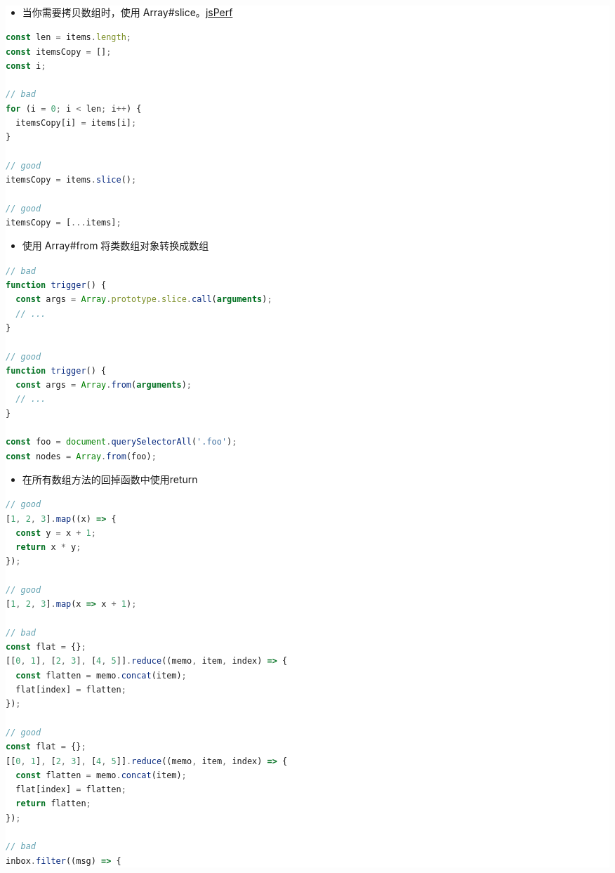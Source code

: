 * 当你需要拷贝数组时，使用 Array#slice。[jsPerf](https://jsperf.com/converting-arguments-to-an-array/7)

```js
const len = items.length;
const itemsCopy = [];
const i;

// bad
for (i = 0; i < len; i++) {
  itemsCopy[i] = items[i];
}

// good
itemsCopy = items.slice();

// good
itemsCopy = [...items];
```

* 使用 Array#from 将类数组对象转换成数组

```js
// bad
function trigger() {
  const args = Array.prototype.slice.call(arguments);
  // ...
}

// good
function trigger() {
  const args = Array.from(arguments);
  // ...
}

const foo = document.querySelectorAll('.foo');
const nodes = Array.from(foo);
```

* 在所有数组方法的回掉函数中使用return

```js
// good
[1, 2, 3].map((x) => {
  const y = x + 1;
  return x * y;
});

// good
[1, 2, 3].map(x => x + 1);

// bad
const flat = {};
[[0, 1], [2, 3], [4, 5]].reduce((memo, item, index) => {
  const flatten = memo.concat(item);
  flat[index] = flatten;
});

// good
const flat = {};
[[0, 1], [2, 3], [4, 5]].reduce((memo, item, index) => {
  const flatten = memo.concat(item);
  flat[index] = flatten;
  return flatten;
});

// bad
inbox.filter((msg) => {
```